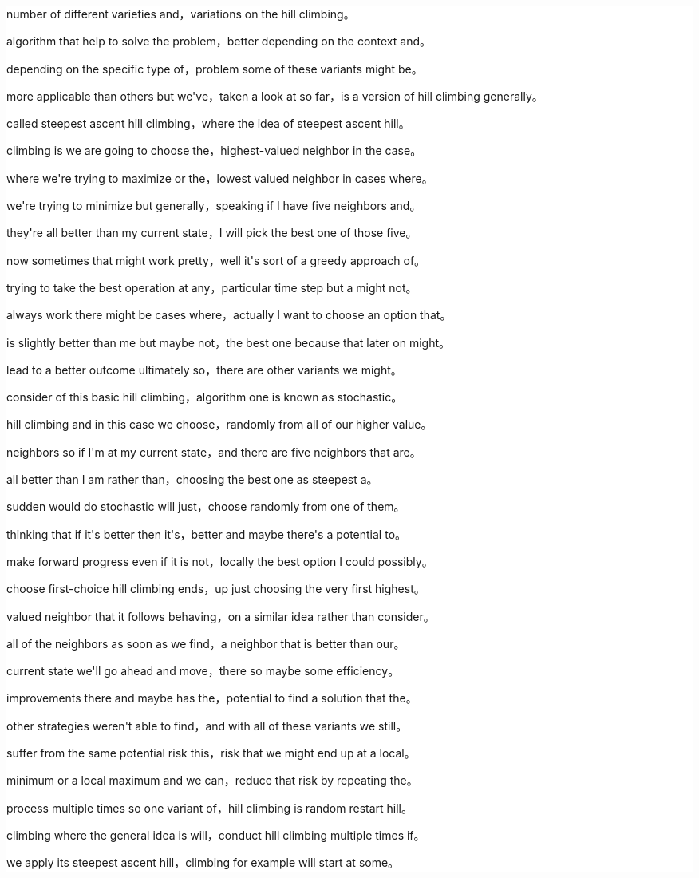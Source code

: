 number of different varieties and，variations on the hill climbing。

algorithm that help to solve the problem，better depending on the context and。

depending on the specific type of，problem some of these variants might be。

more applicable than others but we've，taken a look at so far，is a version of hill climbing generally。

called steepest ascent hill climbing，where the idea of steepest ascent hill。

climbing is we are going to choose the，highest-valued neighbor in the case。

where we're trying to maximize or the，lowest valued neighbor in cases where。

we're trying to minimize but generally，speaking if I have five neighbors and。

they're all better than my current state，I will pick the best one of those five。

now sometimes that might work pretty，well it's sort of a greedy approach of。

trying to take the best operation at any，particular time step but a might not。

always work there might be cases where，actually I want to choose an option that。

is slightly better than me but maybe not，the best one because that later on might。

lead to a better outcome ultimately so，there are other variants we might。

consider of this basic hill climbing，algorithm one is known as stochastic。

hill climbing and in this case we choose，randomly from all of our higher value。

neighbors so if I'm at my current state，and there are five neighbors that are。

all better than I am rather than，choosing the best one as steepest a。

sudden would do stochastic will just，choose randomly from one of them。

thinking that if it's better then it's，better and maybe there's a potential to。

make forward progress even if it is not，locally the best option I could possibly。

choose first-choice hill climbing ends，up just choosing the very first highest。

valued neighbor that it follows behaving，on a similar idea rather than consider。

all of the neighbors as soon as we find，a neighbor that is better than our。

current state we'll go ahead and move，there so maybe some efficiency。

improvements there and maybe has the，potential to find a solution that the。

other strategies weren't able to find，and with all of these variants we still。

suffer from the same potential risk this，risk that we might end up at a local。

minimum or a local maximum and we can，reduce that risk by repeating the。

process multiple times so one variant of，hill climbing is random restart hill。

climbing where the general idea is will，conduct hill climbing multiple times if。

we apply its steepest ascent hill，climbing for example will start at some。
